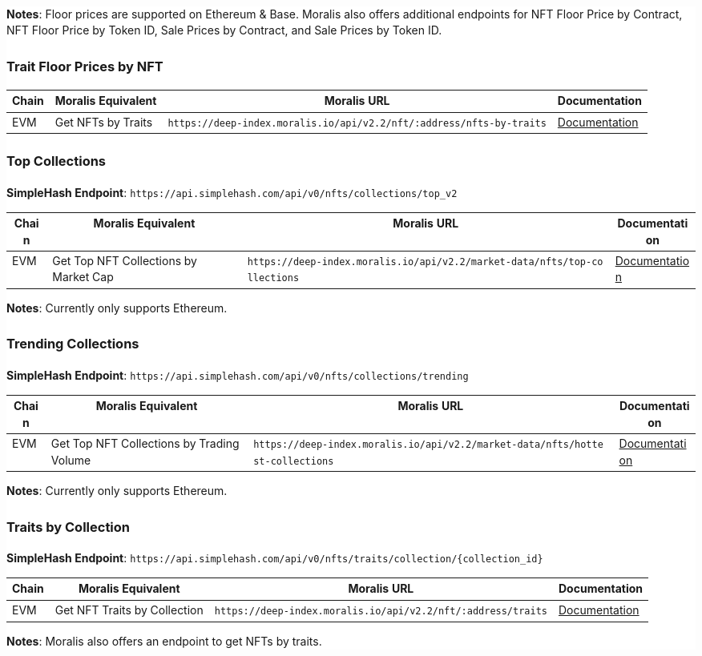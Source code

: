 **Notes**: Floor prices are supported on Ethereum & Base. Moralis also offers additional endpoints for NFT Floor Price by Contract, NFT Floor Price by Token ID, Sale Prices by Contract, and Sale Prices by Token ID.

### Trait Floor Prices by NFT

<div className="simplehash-migration-table">

| Chain | Moralis Equivalent | Moralis URL                                                          | Documentation                                                                            |
| ----- | ------------------ | -------------------------------------------------------------------- | ---------------------------------------------------------------------------------------- |
| EVM   | Get NFTs by Traits | `https://deep-index.moralis.io/api/v2.2/nft/:address/nfts-by-traits` | [Documentation](https://docs.moralis.com/web3-data-api/evm/reference/get-nfts-by-traits) |

</div>

### Top Collections

**SimpleHash Endpoint**: `https://api.simplehash.com/api/v0/nfts/collections/top_v2`

<div className="simplehash-migration-table">

| Chain | Moralis Equivalent                    | Moralis URL                                                               | Documentation                                                                                               |
| ----- | ------------------------------------- | ------------------------------------------------------------------------- | ----------------------------------------------------------------------------------------------------------- |
| EVM   | Get Top NFT Collections by Market Cap | `https://deep-index.moralis.io/api/v2.2/market-data/nfts/top-collections` | [Documentation](https://docs.moralis.com/web3-data-api/evm/reference/get-top-nft-collections-by-market-cap) |

</div>

**Notes**: Currently only supports Ethereum.

### Trending Collections

**SimpleHash Endpoint**: `https://api.simplehash.com/api/v0/nfts/collections/trending`

<div className="simplehash-migration-table">

| Chain | Moralis Equivalent                        | Moralis URL                                                                   | Documentation                                                                                                   |
| ----- | ----------------------------------------- | ----------------------------------------------------------------------------- | --------------------------------------------------------------------------------------------------------------- |
| EVM   | Get Top NFT Collections by Trading Volume | `https://deep-index.moralis.io/api/v2.2/market-data/nfts/hottest-collections` | [Documentation](https://docs.moralis.com/web3-data-api/evm/reference/get-top-nft-collections-by-trading-volume) |

</div>

**Notes**: Currently only supports Ethereum.

### Traits by Collection

**SimpleHash Endpoint**: `https://api.simplehash.com/api/v0/nfts/traits/collection/{collection_id}`

<div className="simplehash-migration-table">

| Chain | Moralis Equivalent           | Moralis URL                                                  | Documentation                                                                                      |
| ----- | ---------------------------- | ------------------------------------------------------------ | -------------------------------------------------------------------------------------------------- |
| EVM   | Get NFT Traits by Collection | `https://deep-index.moralis.io/api/v2.2/nft/:address/traits` | [Documentation](https://docs.moralis.com/web3-data-api/evm/reference/get-nft-traits-by-collection) |

</div>

**Notes**: Moralis also offers an endpoint to get NFTs by traits.
